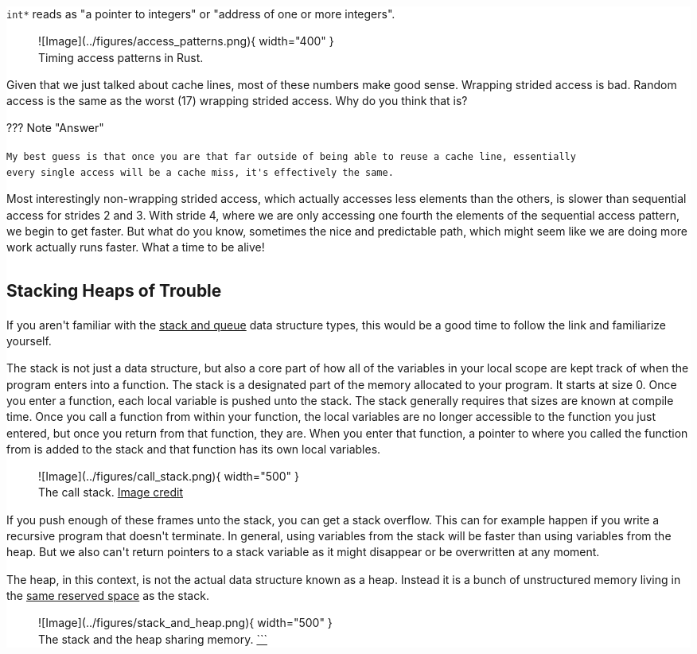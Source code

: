 ```int*``` reads as "a pointer to integers" or "address of one or more integers".
<figure markdown>
![Image](../figures/access_patterns.png){ width="400" }
<figcaption>
Timing access patterns in Rust.
</figcaption>
</figure>

Given that we just talked about cache lines, most of these numbers make good sense.
Wrapping strided access is bad. Random access is the same as the worst (17) wrapping strided access.
Why do you think that is?

??? Note "Answer"

    My best guess is that once you are that far outside of being able to reuse a cache line, essentially
    every single access will be a cache miss, it's effectively the same.

Most interestingly non-wrapping strided access, which actually accesses less elements than the others,
is slower than sequential access for strides 2 and 3. With stride 4, where we are
only accessing one fourth the elements of the sequential access pattern, we begin to
get faster. But what do you know, sometimes the nice and predictable path,
which might seem like we are doing more work actually runs faster. What a time to be alive!

## Stacking Heaps of Trouble
If you aren't familiar with the [stack and queue][28] data structure types, this would be a good time to
follow the link and familiarize yourself.

The stack is not just a data structure, but also a core part of how all of the variables
in your local scope are kept track of when the program enters into a function. The stack
is a designated part of the memory allocated to your program. It starts at size 0.
Once you enter a function, each local variable is pushed unto the stack. The stack
generally requires that sizes are known at compile time. Once you call a function
from within your function, the local variables are no longer accessible to the function
you just entered, but once you return from that function, they are.
When you enter that function, a pointer to where you called the function from is added
to the stack and that function has its own local variables.

<figure markdown>
![Image](../figures/call_stack.png){ width="500" }
<figcaption>
The call stack.
<a href="https://en.wikipedia.org/wiki/Stack-based_memory_allocation">
Image credit </a>
</figcaption>
</figure>

If you push enough of these frames unto the stack, you can get a stack overflow.
This can for example happen if you write a recursive program that doesn't terminate.
In general, using variables from the stack will be faster than using variables
from the heap. But we also can't return pointers to a stack variable as it might disappear
or be overwritten at any moment.

The heap, in this context, is not the actual data structure known as a heap.
Instead it is a bunch of unstructured memory living in the [same reserved space][29] as the stack.

<figure markdown>
![Image](../figures/stack_and_heap.png){ width="500" }
<figcaption>
The stack and the heap sharing memory.
<a href="https://courses.grainger.illinois.edu/cs225/fa2021/resources/stack-heap/">
```

[0]: https://cs2461-2020.github.io/lectures/dynamic.pdf
[1]: http://eceweb.ucsd.edu/~gert/ece30/CN5.pdf
[2]: http://csapp.cs.cmu.edu/2e/ch9-preview.pdf
[3]: https://en.wikipedia.org/wiki/Apple_M1
[4]: https://sean.cm/a/tricolor-garbage-collector
[5]: https://devguide.python.org/internals/garbage-collector/
[6]: https://stackify.com/python-garbage-collection/
[7]: https://blogs.oracle.com/javamagazine/post/understanding-garbage-collectors
[8]: https://www.programiz.com/dsa/heap-data-structure
[9]: https://www.programiz.com/dsa/priority-queue
[10]: https://www.programiz.com/dsa/binary-tree
[11]: https://programmingoneonone.com/array-representation-of-binary-tree.html
[12]: https://www.gamedev.net/articles/programming/general-and-gameplay-programming/introduction-to-octrees-r3529/
[13]: https://pbr-book.org/3ed-2018/Primitives_and_Intersection_Acceleration/Bounding_Volume_Hierarchies
[14]: https://pbr-book.org/3ed-2018/Primitives_and_Intersection_Acceleration/Kd-Tree_Accelerator
[15]: https://doc.cgal.org/latest/Orthtree/index.html
[16]: https://publik.tuwien.ac.at/files/publik_252607.pdf
[17]: https://www.evl.uic.edu/vchand2/thesis/papers/Marching%20Cubes.pdf
[18]: http://smallcultfollowing.com/babysteps/blog/2015/04/06/modeling-graphs-in-rust-using-vector-indices/
[19]: https://github.com/nrc/r4cppp/blob/master/graphs/README.md
[20]: https://en.cppreference.com/w/c/memory/malloc
[21]: https://en.wikipedia.org/wiki/Word_(computer_architecture)
[22]: https://en.wikipedia.org/wiki/Segmentation_fault
[23]: https://en.cppreference.com/w/c/memory/free
[25]: https://en.wikipedia.org/wiki/Byte_addressing
[26]: https://en.algorithmica.org/hpc/cpu-cache/alignment/
[27]: https://github.com/absorensen/the-guide/tree/main/m1_memory_hierarchies/code/access_patterns
[28]: https://en.wikibooks.org/wiki/Data_Structures/Stacks_and_Queues
[29]: https://courses.grainger.illinois.edu/cs225/fa2021/resources/stack-heap/
[30]: https://en.cppreference.com/w/cpp/container/vector
[31]: https://doc.rust-lang.org/std/vec/struct.Vec.html
[32]: https://github.com/absorensen/the-guide/tree/main/m1_memory_hierarchies/code/the_vector
[33]: https://en.cppreference.com/w/cpp/utility/move
[34]: https://blog.logrocket.com/disambiguating-rust-traits-copy-clone-dynamic/
[35]: https://absorensen.github.io/the-guide/m1_memory_hierarchies/s0_soft_memory_hierarchies/#garbage-collectors
[36]: https://en.cppreference.com/w/cpp/memory/unique_ptr
[37]: https://doc.rust-lang.org/std/boxed/index.html
[38]: https://en.cppreference.com/w/cpp/memory/shared_ptr
[39]: https://doc.rust-lang.org/std/rc/index.html
[40]: https://doc.rust-lang.org/std/sync/struct.Arc.html
[41]: https://absorensen.github.io/the-guide/m2_concurrency/
[42]: https://doc.rust-lang.org/std/rc/struct.Weak.html
[43]: https://doc.rust-lang.org/book/ch15-00-smart-pointers.html
[44]: https://doc.rust-lang.org/book/ch15-06-reference-cycles.html
[45]: https://github.com/absorensen/the-guide/blob/main/m1_memory_hierarchies/code/strided_access_and_transposition/src/main.rs
[46]: https://github.com/absorensen/the-guide/blob/main/m1_memory_hierarchies/code/permuted_arrays/src/main.rs
[47]: https://github.com/absorensen/the-guide/blob/main/m1_memory_hierarchies/code/jagged_arrays/src/main.rs
[48]: https://github.com/absorensen/the-guide/blob/main/m1_memory_hierarchies/code/hash_maps/src/main.rs
[49]: https://www.cs.princeton.edu/courses/archive/fall06/cos226/lectures/hash.pdf
[50]: https://en.wikipedia.org/wiki/Point_cloud
[51]: https://en.wikipedia.org/wiki/Iterative_closest_point
[52]: https://stackify.com/python-garbage-collection/
[53]: https://en.wikipedia.org/wiki/Reference_counting
[54]: https://en.wikipedia.org/wiki/Tracing_garbage_collection
[55]: https://bwoff.medium.com/understanding-gos-garbage-collection-415a19cc485c
[56]: https://en.wikipedia.org/wiki/Tracing_garbage_collection#Generational_GC_(ephemeral_GC)
[57]: https://en.wikipedia.org/wiki/Virtual_memory
[58]: https://www2.compute.dtu.dk/courses/02289/2022/